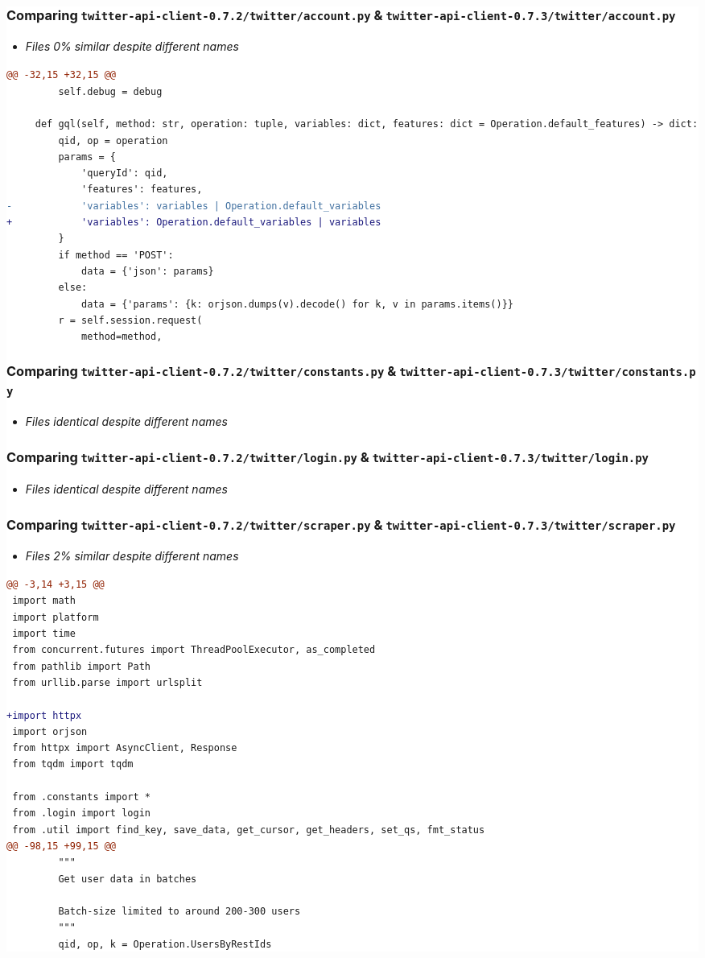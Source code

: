 ### Comparing `twitter-api-client-0.7.2/twitter/account.py` & `twitter-api-client-0.7.3/twitter/account.py`

 * *Files 0% similar despite different names*

```diff
@@ -32,15 +32,15 @@
         self.debug = debug
 
     def gql(self, method: str, operation: tuple, variables: dict, features: dict = Operation.default_features) -> dict:
         qid, op = operation
         params = {
             'queryId': qid,
             'features': features,
-            'variables': variables | Operation.default_variables
+            'variables': Operation.default_variables | variables
         }
         if method == 'POST':
             data = {'json': params}
         else:
             data = {'params': {k: orjson.dumps(v).decode() for k, v in params.items()}}
         r = self.session.request(
             method=method,
```

### Comparing `twitter-api-client-0.7.2/twitter/constants.py` & `twitter-api-client-0.7.3/twitter/constants.py`

 * *Files identical despite different names*

### Comparing `twitter-api-client-0.7.2/twitter/login.py` & `twitter-api-client-0.7.3/twitter/login.py`

 * *Files identical despite different names*

### Comparing `twitter-api-client-0.7.2/twitter/scraper.py` & `twitter-api-client-0.7.3/twitter/scraper.py`

 * *Files 2% similar despite different names*

```diff
@@ -3,14 +3,15 @@
 import math
 import platform
 import time
 from concurrent.futures import ThreadPoolExecutor, as_completed
 from pathlib import Path
 from urllib.parse import urlsplit
 
+import httpx
 import orjson
 from httpx import AsyncClient, Response
 from tqdm import tqdm
 
 from .constants import *
 from .login import login
 from .util import find_key, save_data, get_cursor, get_headers, set_qs, fmt_status
@@ -98,15 +99,15 @@
         """
         Get user data in batches
 
         Batch-size limited to around 200-300 users
         """
         qid, op, k = Operation.UsersByRestIds
```